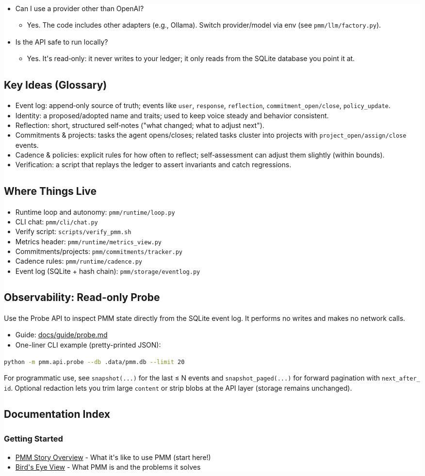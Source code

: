 - Can I use a provider other than OpenAI?
  - Yes. The code includes other adapters (e.g., Ollama). Switch provider/model via env (see `pmm/llm/factory.py`).

- Is the API safe to run locally?
  - Yes. It's read‑only: it never writes to your ledger; it only reads from the SQLite database you point it at.

## Key Ideas (Glossary)

- Event log: append‑only source of truth; events like `user`, `response`, `reflection`, `commitment_open/close`, `policy_update`.
- Identity: a proposed/adopted name and traits; used to keep voice steady and behavior consistent.
- Reflection: short, structured self‑notes ("what changed; what to adjust next").
- Commitments & projects: tasks the agent opens/closes; related tasks cluster into projects with `project_open/assign/close` events.
- Cadence & policies: explicit rules for how often to reflect; self‑assessment can adjust them slightly (within bounds).
- Verification: a script that replays the ledger to assert invariants and catch regressions.

## Where Things Live

- Runtime loop and autonomy: `pmm/runtime/loop.py`
- CLI chat: `pmm/cli/chat.py`
- Verify script: `scripts/verify_pmm.sh`
- Metrics header: `pmm/runtime/metrics_view.py`
- Commitments/projects: `pmm/commitments/tracker.py`
- Cadence rules: `pmm/runtime/cadence.py`
- Event log (SQLite + hash chain): `pmm/storage/eventlog.py`

## Observability: Read-only Probe

Use the Probe API to inspect PMM state directly from the SQLite event log. It performs no writes and makes no network calls.

- Guide: [docs/guide/probe.md](docs/guide/probe.md)
- One-liner CLI example (pretty-printed JSON):

```bash
python -m pmm.api.probe --db .data/pmm.db --limit 20
```

For programmatic use, see `snapshot(...)` for the last ≤ N events and `snapshot_paged(...)` for forward pagination with `next_after_id`. Optional redaction lets you trim large `content` or strip blobs at the API layer (storage remains unchanged).

## Documentation Index

### Getting Started
- [PMM Story Overview](pmm-story-overview.md) - What it's like to use PMM (start here!)
- [Bird's Eye View](bird-eye-view.md) - What PMM is and the problems it solves
